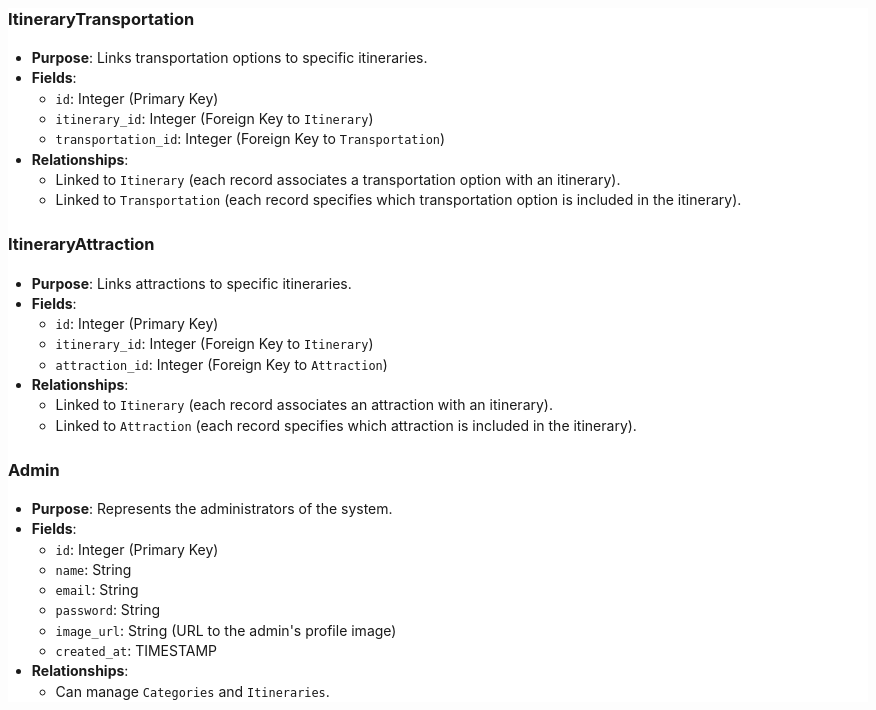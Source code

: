 ### **ItineraryTransportation**
- **Purpose**: Links transportation options to specific itineraries.
- **Fields**:
  - `id`: Integer (Primary Key)
  - `itinerary_id`: Integer (Foreign Key to `Itinerary`)
  - `transportation_id`: Integer (Foreign Key to `Transportation`)
- **Relationships**: 
  - Linked to `Itinerary` (each record associates a transportation option with an itinerary).
  - Linked to `Transportation` (each record specifies which transportation option is included in the itinerary).

### **ItineraryAttraction**
- **Purpose**: Links attractions to specific itineraries.
- **Fields**:
  - `id`: Integer (Primary Key)
  - `itinerary_id`: Integer (Foreign Key to `Itinerary`)
  - `attraction_id`: Integer (Foreign Key to `Attraction`)
- **Relationships**: 
  - Linked to `Itinerary` (each record associates an attraction with an itinerary).
  - Linked to `Attraction` (each record specifies which attraction is included in the itinerary).

### **Admin**
- **Purpose**: Represents the administrators of the system.
- **Fields**:
  - `id`: Integer (Primary Key)
  - `name`: String
  - `email`: String
  - `password`: String
  - `image_url`: String (URL to the admin's profile image)
  - `created_at`: TIMESTAMP
- **Relationships**: 
  - Can manage `Categories` and `Itineraries`.

